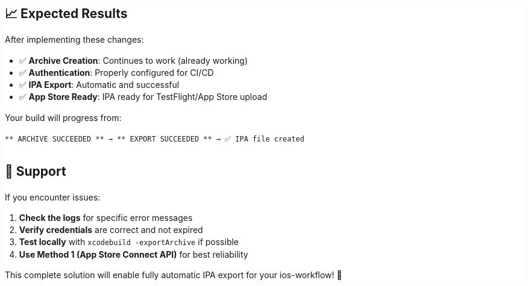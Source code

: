## 📈 Expected Results

After implementing these changes:

- ✅ **Archive Creation**: Continues to work (already working)
- ✅ **Authentication**: Properly configured for CI/CD
- ✅ **IPA Export**: Automatic and successful
- ✅ **App Store Ready**: IPA ready for TestFlight/App Store upload

Your build will progress from:

```
** ARCHIVE SUCCEEDED ** → ** EXPORT SUCCEEDED ** → ✅ IPA file created
```

## 🔧 Support

If you encounter issues:

1. **Check the logs** for specific error messages
2. **Verify credentials** are correct and not expired
3. **Test locally** with `xcodebuild -exportArchive` if possible
4. **Use Method 1 (App Store Connect API)** for best reliability

This complete solution will enable fully automatic IPA export for your ios-workflow! 🎉
